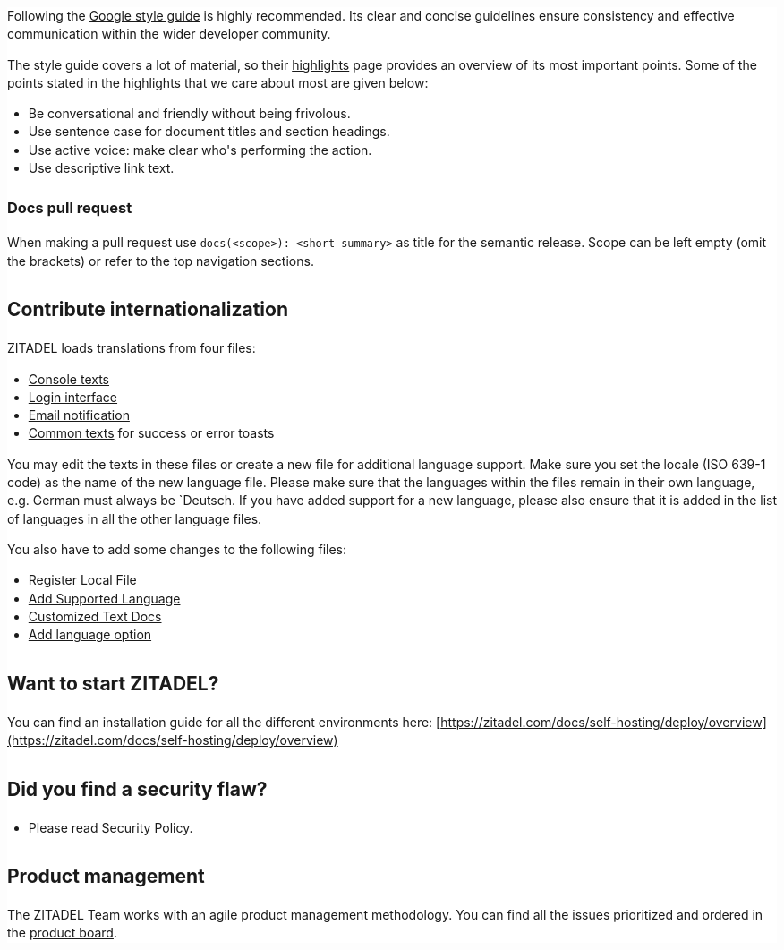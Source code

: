 Following the [Google style guide](https://developers.google.com/style) is highly recommended. Its clear and concise guidelines ensure consistency and effective communication within the wider developer community.

The style guide covers a lot of material, so their [highlights](https://developers.google.com/style/highlights) page provides an overview of its most important points. Some of the points stated in the highlights that we care about most are given below:

- Be conversational and friendly without being frivolous.
- Use sentence case for document titles and section headings.
- Use active voice: make clear who's performing the action.
- Use descriptive link text.

### Docs pull request

When making a pull request use `docs(<scope>): <short summary>` as title for the semantic release.
Scope can be left empty (omit the brackets) or refer to the top navigation sections.

## Contribute internationalization

ZITADEL loads translations from four files:

- [Console texts](./console/src/assets/i18n)
- [Login interface](./internal/api/ui/login/static/i18n)
- [Email notification](./internal/notification/static/i18n)
- [Common texts](./internal/static/i18n) for success or error toasts

You may edit the texts in these files or create a new file for additional language support. Make sure you set the locale (ISO 639-1 code) as the name of the new language file.
Please make sure that the languages within the files remain in their own language, e.g. German must always be `Deutsch.
If you have added support for a new language, please also ensure that it is added in the list of languages in all the other language files.

You also have to add some changes to the following files: 
- [Register Local File](./console/src/app/app.module.ts)
- [Add Supported Language](./console/src/app/utils/language.ts)
- [Customized Text Docs](./docs/docs/guides/manage/customize/texts.md)
- [Add language option](./internal/api/ui/login/static/templates/external_not_found_option.html)

## Want to start ZITADEL?

You can find an installation guide for all the different environments here:
[https://zitadel.com/docs/self-hosting/deploy/overview](https://zitadel.com/docs/self-hosting/deploy/overview)

## **Did you find a security flaw?**

- Please read [Security Policy](./SECURITY.md).

## Product management

The ZITADEL Team works with an agile product management methodology.
You can find all the issues prioritized and ordered in the [product board](https://github.com/orgs/zitadel/projects/2/views/1).
